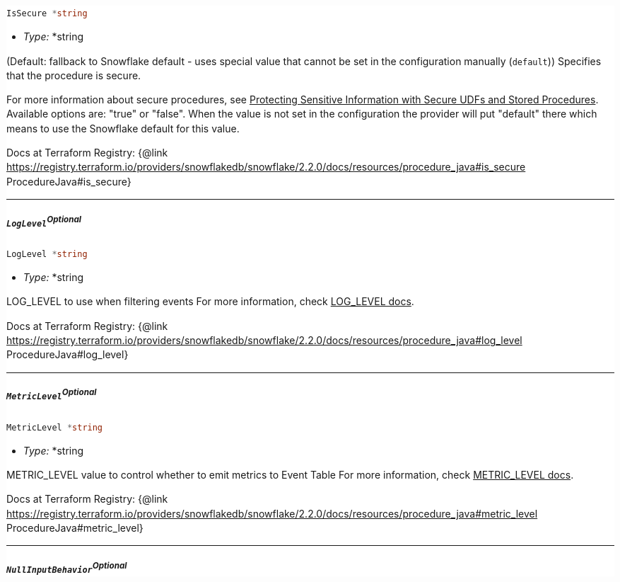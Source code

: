 ```go
IsSecure *string
```

- *Type:* *string

(Default: fallback to Snowflake default - uses special value that cannot be set in the configuration manually (`default`)) Specifies that the procedure is secure.

For more information about secure procedures, see [Protecting Sensitive Information with Secure UDFs and Stored Procedures](https://docs.snowflake.com/en/developer-guide/secure-udf-procedure). Available options are: "true" or "false". When the value is not set in the configuration the provider will put "default" there which means to use the Snowflake default for this value.

Docs at Terraform Registry: {@link https://registry.terraform.io/providers/snowflakedb/snowflake/2.2.0/docs/resources/procedure_java#is_secure ProcedureJava#is_secure}

---

##### `LogLevel`<sup>Optional</sup> <a name="LogLevel" id="@cdktf/provider-snowflake.procedureJava.ProcedureJavaConfig.property.logLevel"></a>

```go
LogLevel *string
```

- *Type:* *string

LOG_LEVEL to use when filtering events For more information, check [LOG_LEVEL docs](https://docs.snowflake.com/en/sql-reference/parameters#log-level).

Docs at Terraform Registry: {@link https://registry.terraform.io/providers/snowflakedb/snowflake/2.2.0/docs/resources/procedure_java#log_level ProcedureJava#log_level}

---

##### `MetricLevel`<sup>Optional</sup> <a name="MetricLevel" id="@cdktf/provider-snowflake.procedureJava.ProcedureJavaConfig.property.metricLevel"></a>

```go
MetricLevel *string
```

- *Type:* *string

METRIC_LEVEL value to control whether to emit metrics to Event Table For more information, check [METRIC_LEVEL docs](https://docs.snowflake.com/en/sql-reference/parameters#metric-level).

Docs at Terraform Registry: {@link https://registry.terraform.io/providers/snowflakedb/snowflake/2.2.0/docs/resources/procedure_java#metric_level ProcedureJava#metric_level}

---

##### `NullInputBehavior`<sup>Optional</sup> <a name="NullInputBehavior" id="@cdktf/provider-snowflake.procedureJava.ProcedureJavaConfig.property.nullInputBehavior"></a>
